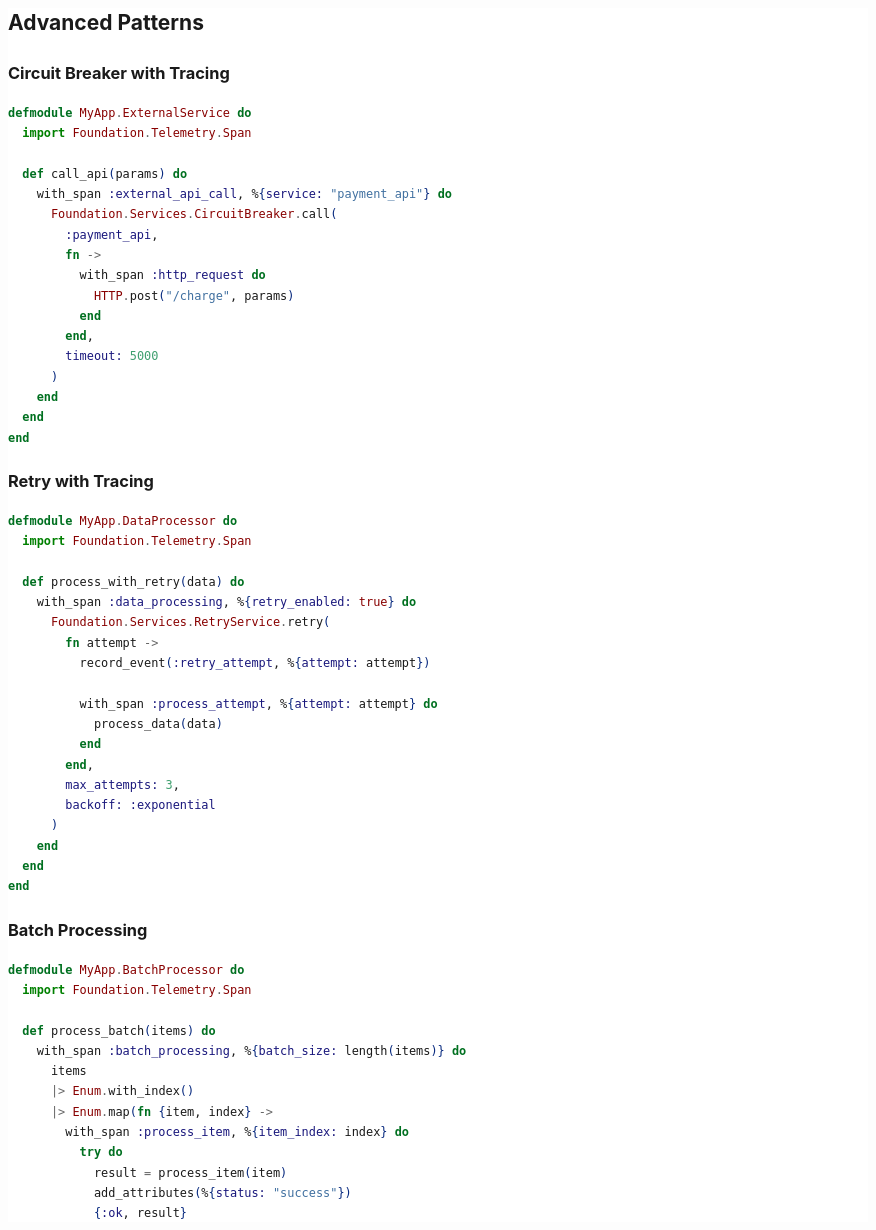 ## Advanced Patterns

### Circuit Breaker with Tracing

```elixir
defmodule MyApp.ExternalService do
  import Foundation.Telemetry.Span
  
  def call_api(params) do
    with_span :external_api_call, %{service: "payment_api"} do
      Foundation.Services.CircuitBreaker.call(
        :payment_api,
        fn ->
          with_span :http_request do
            HTTP.post("/charge", params)
          end
        end,
        timeout: 5000
      )
    end
  end
end
```

### Retry with Tracing

```elixir
defmodule MyApp.DataProcessor do
  import Foundation.Telemetry.Span
  
  def process_with_retry(data) do
    with_span :data_processing, %{retry_enabled: true} do
      Foundation.Services.RetryService.retry(
        fn attempt ->
          record_event(:retry_attempt, %{attempt: attempt})
          
          with_span :process_attempt, %{attempt: attempt} do
            process_data(data)
          end
        end,
        max_attempts: 3,
        backoff: :exponential
      )
    end
  end
end
```

### Batch Processing

```elixir
defmodule MyApp.BatchProcessor do
  import Foundation.Telemetry.Span
  
  def process_batch(items) do
    with_span :batch_processing, %{batch_size: length(items)} do
      items
      |> Enum.with_index()
      |> Enum.map(fn {item, index} ->
        with_span :process_item, %{item_index: index} do
          try do
            result = process_item(item)
            add_attributes(%{status: "success"})
            {:ok, result}
```